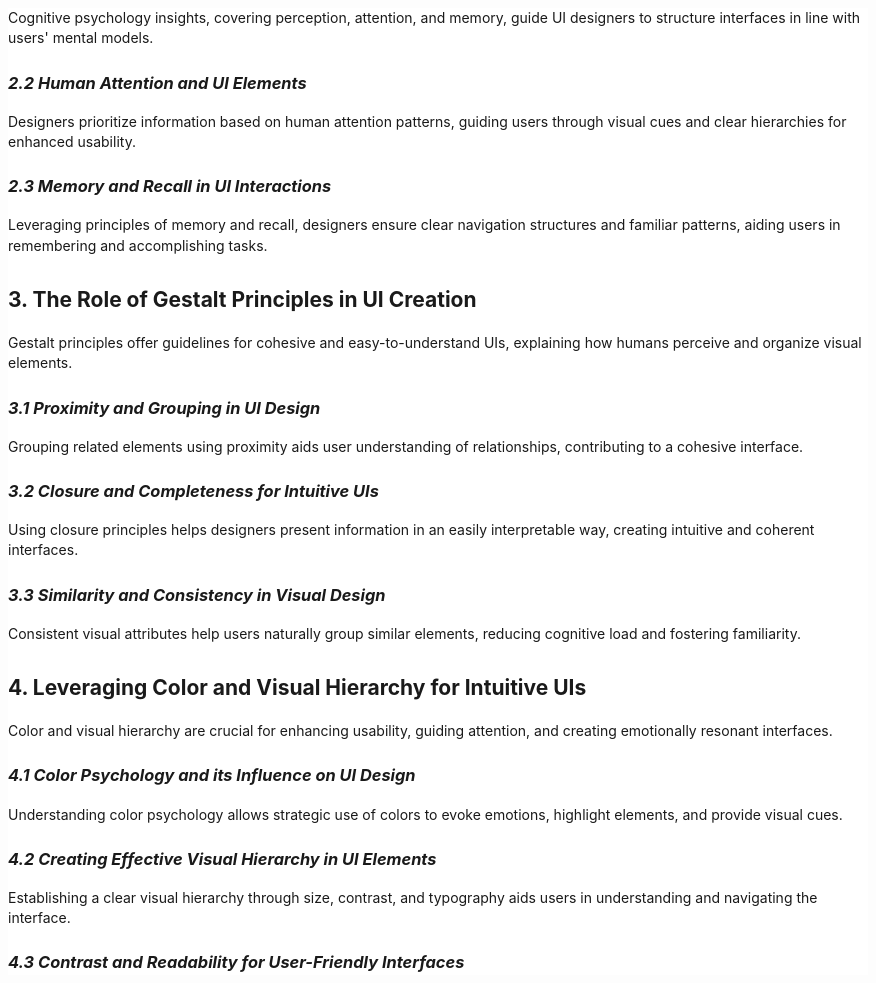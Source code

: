 Cognitive psychology insights, covering perception, attention, and memory, guide UI designers to structure interfaces in line with users' mental models.

### _2.2 Human Attention and UI Elements_

Designers prioritize information based on human attention patterns, guiding users through visual cues and clear hierarchies for enhanced usability.

### _2.3 Memory and Recall in UI Interactions_

Leveraging principles of memory and recall, designers ensure clear navigation structures and familiar patterns, aiding users in remembering and accomplishing tasks.

## **3. The Role of Gestalt Principles in UI Creation**

Gestalt principles offer guidelines for cohesive and easy-to-understand UIs, explaining how humans perceive and organize visual elements.

### _3.1 Proximity and Grouping in UI Design_

Grouping related elements using proximity aids user understanding of relationships, contributing to a cohesive interface.

### _3.2 Closure and Completeness for Intuitive UIs_

Using closure principles helps designers present information in an easily interpretable way, creating intuitive and coherent interfaces.

### _3.3 Similarity and Consistency in Visual Design_

Consistent visual attributes help users naturally group similar elements, reducing cognitive load and fostering familiarity.

## **4. Leveraging Color and Visual Hierarchy for Intuitive UIs**

Color and visual hierarchy are crucial for enhancing usability, guiding attention, and creating emotionally resonant interfaces.

### _4.1 Color Psychology and its Influence on UI Design_

Understanding color psychology allows strategic use of colors to evoke emotions, highlight elements, and provide visual cues.

### _4.2 Creating Effective Visual Hierarchy in UI Elements_

Establishing a clear visual hierarchy through size, contrast, and typography aids users in understanding and navigating the interface.

### _4.3 Contrast and Readability for User-Friendly Interfaces_
